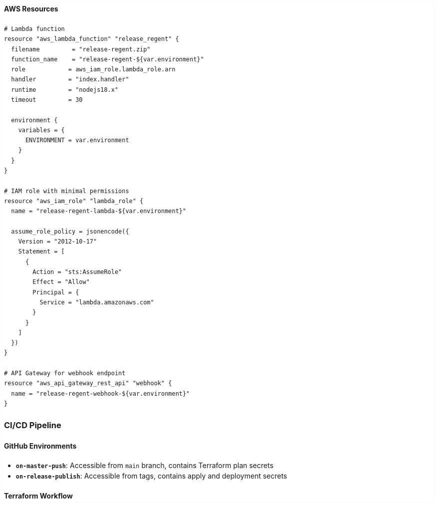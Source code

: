 #### AWS Resources

```hcl
# Lambda function
resource "aws_lambda_function" "release_regent" {
  filename         = "release-regent.zip"
  function_name    = "release-regent-${var.environment}"
  role            = aws_iam_role.lambda_role.arn
  handler         = "index.handler"
  runtime         = "nodejs18.x"
  timeout         = 30

  environment {
    variables = {
      ENVIRONMENT = var.environment
    }
  }
}

# IAM role with minimal permissions
resource "aws_iam_role" "lambda_role" {
  name = "release-regent-lambda-${var.environment}"

  assume_role_policy = jsonencode({
    Version = "2012-10-17"
    Statement = [
      {
        Action = "sts:AssumeRole"
        Effect = "Allow"
        Principal = {
          Service = "lambda.amazonaws.com"
        }
      }
    ]
  })
}

# API Gateway for webhook endpoint
resource "aws_api_gateway_rest_api" "webhook" {
  name = "release-regent-webhook-${var.environment}"
}
```

### CI/CD Pipeline

#### GitHub Environments

- **`on-master-push`**: Accessible from `main` branch, contains Terraform plan secrets
- **`on-release-publish`**: Accessible from tags, contains apply and deployment secrets

#### Terraform Workflow
